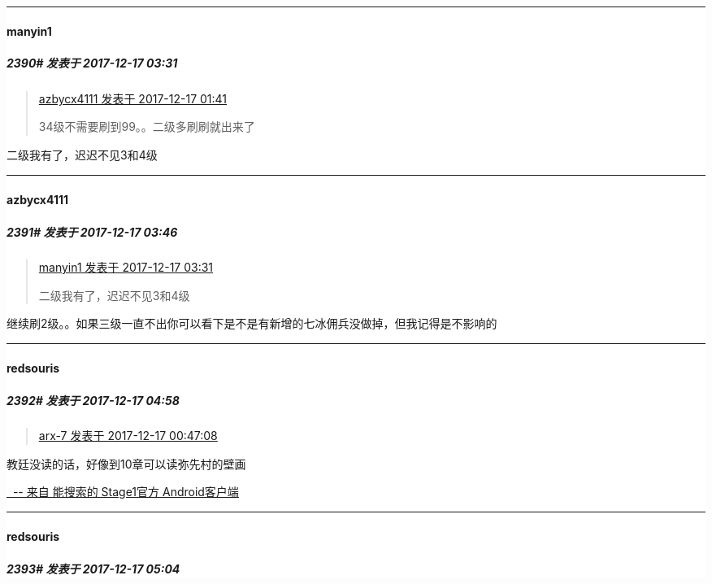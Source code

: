 




*****

####  manyin1  
##### 2390#       发表于 2017-12-17 03:31



<blockquote><a href="httphttps://bbs.saraba1st.com/2b/forum.php?mod=redirect&amp;goto=findpost&amp;pid=38004105&amp;ptid=1566472" target="_blank">azbycx4111 发表于 2017-12-17 01:41</a>

34级不需要刷到99。。二级多刷刷就出来了</blockquote>
二级我有了，迟迟不见3和4级







*****

####  azbycx4111  
##### 2391#       发表于 2017-12-17 03:46



<blockquote><a href="httphttps://bbs.saraba1st.com/2b/forum.php?mod=redirect&amp;goto=findpost&amp;pid=38004363&amp;ptid=1566472" target="_blank">manyin1 发表于 2017-12-17 03:31</a>

二级我有了，迟迟不见3和4级</blockquote>
继续刷2级。。如果三级一直不出你可以看下是不是有新增的七冰佣兵没做掉，但我记得是不影响的







*****

####  redsouris  
##### 2392#       发表于 2017-12-17 04:58



<blockquote><a href="httphttps://bbs.saraba1st.com/2b/forum.php?mod=redirect&amp;goto=findpost&amp;pid=38003889&amp;ptid=1566472" target="_blank">arx-7 发表于 2017-12-17 00:47:08</a></blockquote>教廷没读的话，好像到10章可以读弥先村的壁画

[  -- 来自 能搜索的 Stage1官方 Android客户端](https://www.coolapk.com/apk/140634)







*****

####  redsouris  
##### 2393#       发表于 2017-12-17 05:04
